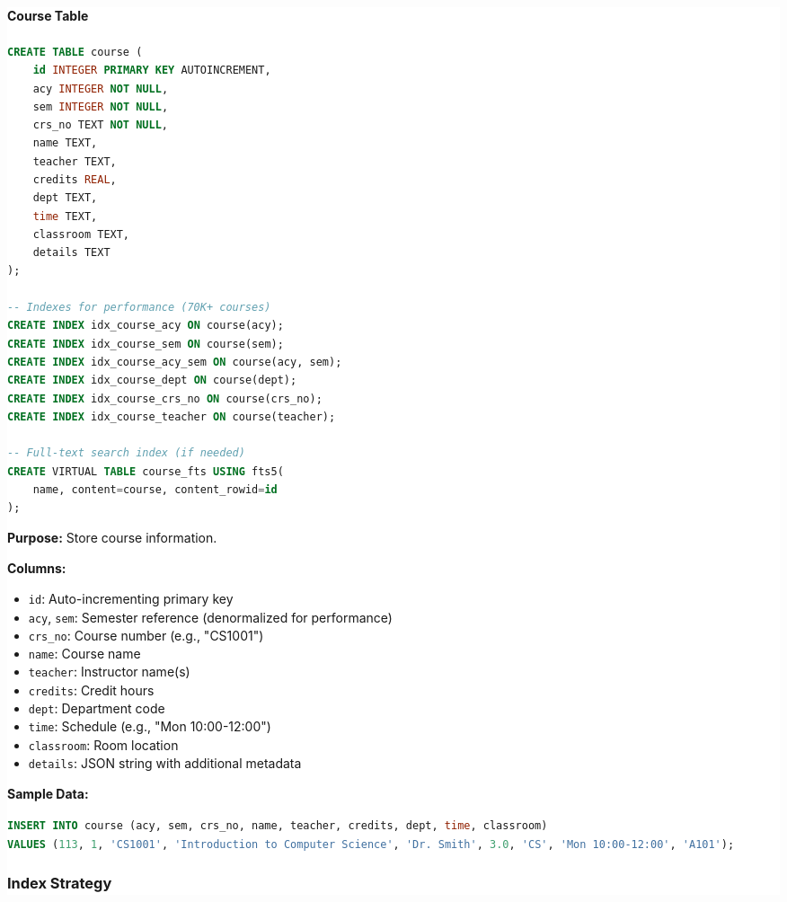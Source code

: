 #### Course Table

```sql
CREATE TABLE course (
    id INTEGER PRIMARY KEY AUTOINCREMENT,
    acy INTEGER NOT NULL,
    sem INTEGER NOT NULL,
    crs_no TEXT NOT NULL,
    name TEXT,
    teacher TEXT,
    credits REAL,
    dept TEXT,
    time TEXT,
    classroom TEXT,
    details TEXT
);

-- Indexes for performance (70K+ courses)
CREATE INDEX idx_course_acy ON course(acy);
CREATE INDEX idx_course_sem ON course(sem);
CREATE INDEX idx_course_acy_sem ON course(acy, sem);
CREATE INDEX idx_course_dept ON course(dept);
CREATE INDEX idx_course_crs_no ON course(crs_no);
CREATE INDEX idx_course_teacher ON course(teacher);

-- Full-text search index (if needed)
CREATE VIRTUAL TABLE course_fts USING fts5(
    name, content=course, content_rowid=id
);
```

**Purpose:** Store course information.

**Columns:**
- `id`: Auto-incrementing primary key
- `acy`, `sem`: Semester reference (denormalized for performance)
- `crs_no`: Course number (e.g., "CS1001")
- `name`: Course name
- `teacher`: Instructor name(s)
- `credits`: Credit hours
- `dept`: Department code
- `time`: Schedule (e.g., "Mon 10:00-12:00")
- `classroom`: Room location
- `details`: JSON string with additional metadata

**Sample Data:**
```sql
INSERT INTO course (acy, sem, crs_no, name, teacher, credits, dept, time, classroom)
VALUES (113, 1, 'CS1001', 'Introduction to Computer Science', 'Dr. Smith', 3.0, 'CS', 'Mon 10:00-12:00', 'A101');
```

### Index Strategy
